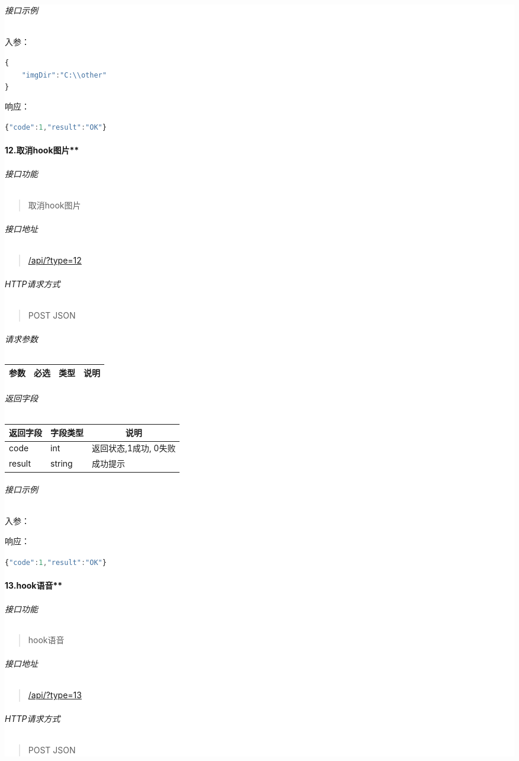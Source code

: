 
###### 接口示例
入参：
``` javascript
{
    "imgDir":"C:\\other"
}
```
响应：
``` javascript
{"code":1,"result":"OK"}
```


#### 12.取消hook图片**
###### 接口功能
> 取消hook图片

###### 接口地址
> [/api/?type=12](/api/?type=12)

###### HTTP请求方式
> POST  JSON

###### 请求参数
|参数|必选|类型|说明|
|---|---|---|---|



###### 返回字段
|返回字段|字段类型|说明                              |
|---|---|---|
|code|int|返回状态,1成功, 0失败|
|result|string|成功提示|


###### 接口示例
入参：
``` javascript

```
响应：
``` javascript
{"code":1,"result":"OK"}
```  

#### 13.hook语音**
###### 接口功能
> hook语音

###### 接口地址
> [/api/?type=13](/api/?type=13)

###### HTTP请求方式
> POST  JSON
